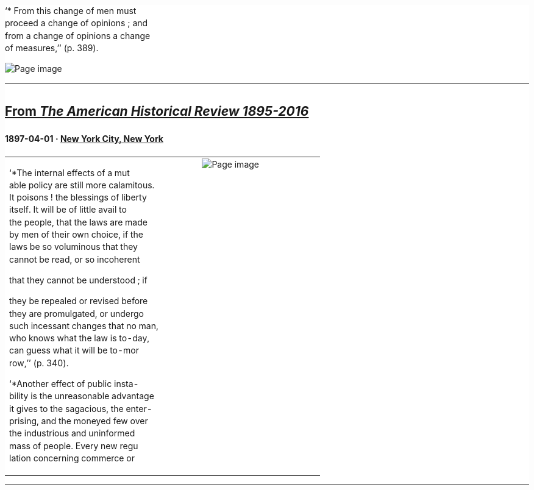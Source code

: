 ‘* From this change of men must  
proceed a change of opinions ; and  
from a change of opinions a change  
of measures,’’ (p. 389).
</td><td style="width: 50%; max-height: 75%; margin: auto; display: block;">
<img alt="Page image" src="https://iiif.archive.org/image/iiif/2/sim_american-historical-review_1897-04_2_3%2Fsim_american-historical-review_1897-04_2_3_jp2.zip%2Fsim_american-historical-review_1897-04_2_3_jp2%2Fsim_american-historical-review_1897-04_2_3_0055.jp2/pct:35.05192878338279,16.129032258064516,26.594955489614243,30.771169354838708/,600/0/default.jpg"/>
</td>
</tr></table>

---

## [From _The American Historical Review 1895-2016_](https://archive.org/details/sim_american-historical-review_1897-04_2_3/page/n55/mode/1up?view=theater)

#### 1897-04-01 &middot; [New York City, New York](http://dbpedia.org/resource/New_York_City)

<table style="width: 100%;"><tr><td style="width: 50%">

  
  
‘*The internal effects of a mut  
able policy are still more calamitous.  
It poisons ! the blessings of liberty  
itself. It will be of little avail to  
the people, that the laws are made  
by men of their own choice, if the  
laws be so voluminous that they  
cannot be read, or so incoherent  
  
that they cannot be understood ; if  
  
they be repealed or revised before  
they are promulgated, or undergo  
such incessant changes that no man,  
who knows what the law is to-day,  
can guess what it will be to-mor  
row,’’ (p. 340).  
  
‘*Another effect of public insta-  
bility is the unreasonable advantage  
it gives to the sagacious, the enter-  
prising, and the moneyed few over  
the industrious and uninformed  
mass of people. Every new regu  
lation concerning commerce or
</td><td style="width: 50%; max-height: 75%; margin: auto; display: block;">
<img alt="Page image" src="https://iiif.archive.org/image/iiif/2/sim_american-historical-review_1897-04_2_3%2Fsim_american-historical-review_1897-04_2_3_jp2.zip%2Fsim_american-historical-review_1897-04_2_3_jp2%2Fsim_american-historical-review_1897-04_2_3_0055.jp2/pct:34.75519287833828,48.336693548387096,26.706231454005934,30.846774193548388/,600/0/default.jpg"/>
</td>
</tr></table>

---
